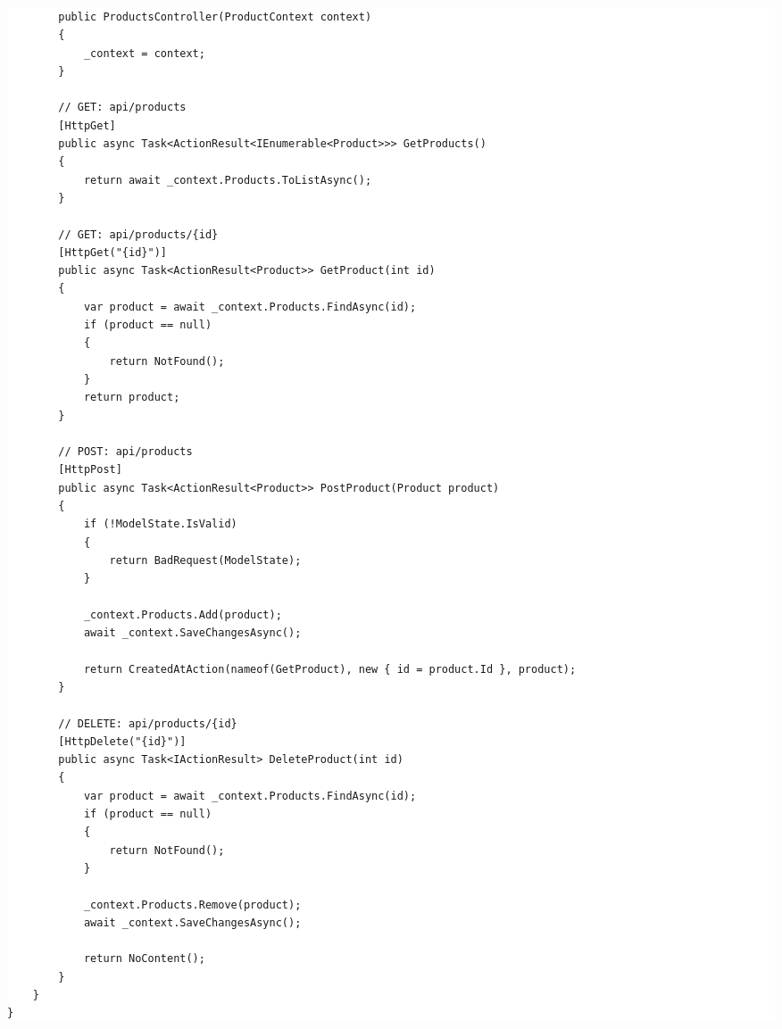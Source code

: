             public ProductsController(ProductContext context)
            {
                _context = context;
            }
    
            // GET: api/products
            [HttpGet]
            public async Task<ActionResult<IEnumerable<Product>>> GetProducts()
            {
                return await _context.Products.ToListAsync();
            }
    
            // GET: api/products/{id}
            [HttpGet("{id}")]
            public async Task<ActionResult<Product>> GetProduct(int id)
            {
                var product = await _context.Products.FindAsync(id);
                if (product == null)
                {
                    return NotFound();
                }
                return product;
            }
    
            // POST: api/products
            [HttpPost]
            public async Task<ActionResult<Product>> PostProduct(Product product)
            {
                if (!ModelState.IsValid)
                {
                    return BadRequest(ModelState);
                }
    
                _context.Products.Add(product);
                await _context.SaveChangesAsync();
    
                return CreatedAtAction(nameof(GetProduct), new { id = product.Id }, product);
            }
    
            // DELETE: api/products/{id}
            [HttpDelete("{id}")]
            public async Task<IActionResult> DeleteProduct(int id)
            {
                var product = await _context.Products.FindAsync(id);
                if (product == null)
                {
                    return NotFound();
                }
    
                _context.Products.Remove(product);
                await _context.SaveChangesAsync();
    
                return NoContent();
            }
        }
    }
